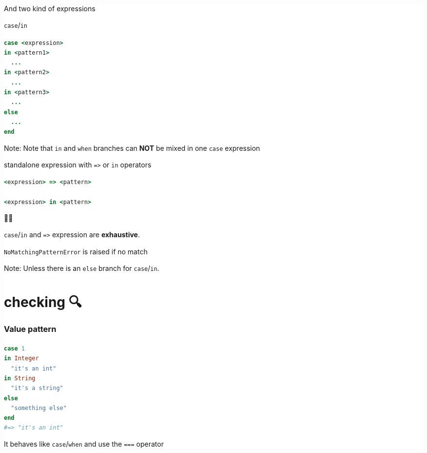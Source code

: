 
And two kind of expressions


`case`/`in`

```ruby
case <expression>
in <pattern1>
  ...
in <pattern2>
  ...
in <pattern3>
  ...
else
  ...
end
```

Note:
Note that `in` and `when` branches can **NOT** be mixed in one `case` expression


standalone expression with `=>` or `in` operators

```ruby
<expression> => <pattern>

<expression> in <pattern>
```


👮‍♀️

`case`/`in` and `=>` expression are **exhaustive**.

`NoMatchingPatternError` is raised if no match

Note:
Unless there is an `else` branch for `case`/`in`.



# checking 🔍


### Value pattern
```ruby
case 1
in Integer
  "it's an int"
in String
  "it's a string"
else
  "something else"
end
#=> "it's an int"
```
It behaves like `case`/`when` and use the `===` operator
